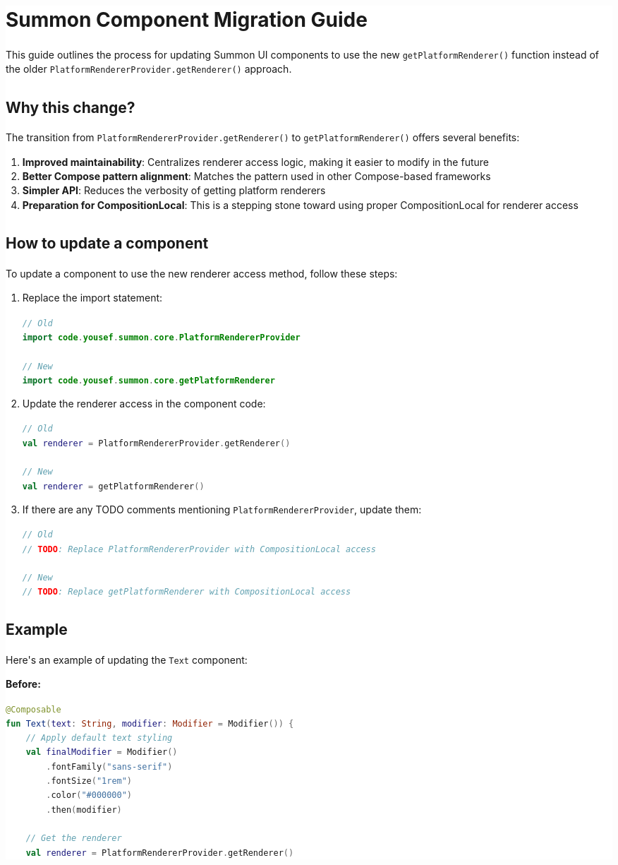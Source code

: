 # Summon Component Migration Guide

This guide outlines the process for updating Summon UI components to use the new `getPlatformRenderer()` function instead of the older `PlatformRendererProvider.getRenderer()` approach.

## Why this change?

The transition from `PlatformRendererProvider.getRenderer()` to `getPlatformRenderer()` offers several benefits:

1. **Improved maintainability**: Centralizes renderer access logic, making it easier to modify in the future
2. **Better Compose pattern alignment**: Matches the pattern used in other Compose-based frameworks
3. **Simpler API**: Reduces the verbosity of getting platform renderers
4. **Preparation for CompositionLocal**: This is a stepping stone toward using proper CompositionLocal for renderer access

## How to update a component

To update a component to use the new renderer access method, follow these steps:

1. Replace the import statement:
   ```kotlin
   // Old
   import code.yousef.summon.core.PlatformRendererProvider
   
   // New
   import code.yousef.summon.core.getPlatformRenderer
   ```

2. Update the renderer access in the component code:
   ```kotlin
   // Old
   val renderer = PlatformRendererProvider.getRenderer()
   
   // New
   val renderer = getPlatformRenderer()
   ```

3. If there are any TODO comments mentioning `PlatformRendererProvider`, update them:
   ```kotlin
   // Old
   // TODO: Replace PlatformRendererProvider with CompositionLocal access
   
   // New
   // TODO: Replace getPlatformRenderer with CompositionLocal access
   ```

## Example

Here's an example of updating the `Text` component:

**Before:**
```kotlin
@Composable
fun Text(text: String, modifier: Modifier = Modifier()) {
    // Apply default text styling
    val finalModifier = Modifier()
        .fontFamily("sans-serif")
        .fontSize("1rem")
        .color("#000000")
        .then(modifier)
        
    // Get the renderer
    val renderer = PlatformRendererProvider.getRenderer()
```